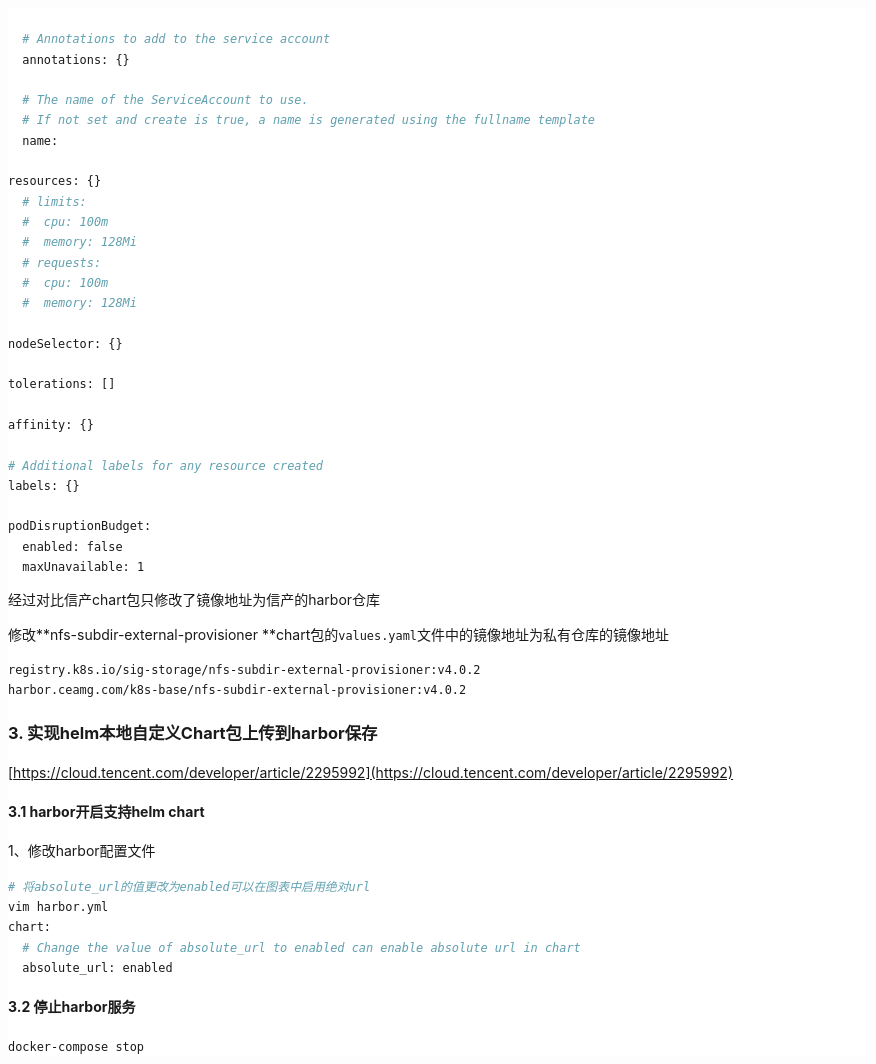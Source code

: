 ```bash

  # Annotations to add to the service account
  annotations: {}

  # The name of the ServiceAccount to use.
  # If not set and create is true, a name is generated using the fullname template
  name:

resources: {}
  # limits:
  #  cpu: 100m
  #  memory: 128Mi
  # requests:
  #  cpu: 100m
  #  memory: 128Mi

nodeSelector: {}

tolerations: []

affinity: {}

# Additional labels for any resource created
labels: {}

podDisruptionBudget:
  enabled: false
  maxUnavailable: 1

```





经过对比信产chart包只修改了镜像地址为信产的harbor仓库


修改**nfs-subdir-external-provisioner **chart包的`values.yaml`文件中的镜像地址为私有仓库的镜像地址
```bash
registry.k8s.io/sig-storage/nfs-subdir-external-provisioner:v4.0.2
harbor.ceamg.com/k8s-base/nfs-subdir-external-provisioner:v4.0.2
```






### 3. 实现helm本地自定义Chart包上传到harbor保存
[https://cloud.tencent.com/developer/article/2295992](https://cloud.tencent.com/developer/article/2295992)

#### 3.1 harbor开启支持helm chart
1、修改harbor配置文件
```bash
# 将absolute_url的值更改为enabled可以在图表中启用绝对url
vim harbor.yml
chart:
  # Change the value of absolute_url to enabled can enable absolute url in chart
  absolute_url: enabled
```
####  3.2 停止harbor服务  
```bash
docker-compose stop
```
